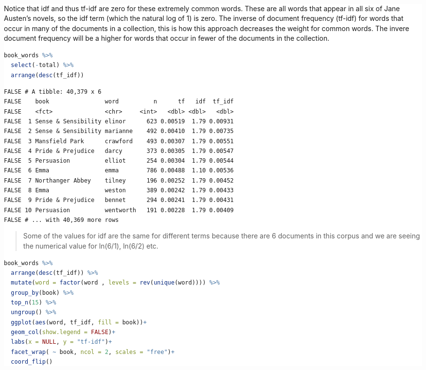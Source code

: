 Notice that idf and thus tf-idf are zero for these extremely common
words. These are all words that appear in all six of Jane Austen’s
novels, so the idf term (which the natural log of 1) is zero. The
inverse of document frequency (tf-idf) for words that occur in many of
the documents in a collection, this is how this approach decreases the
weight for common words. The invere document frequency will be a higher
for words that occur in fewer of the documents in the collection.

``` r
book_words %>% 
  select(-total) %>% 
  arrange(desc(tf_idf))
```

    FALSE # A tibble: 40,379 x 6
    FALSE    book                word          n      tf   idf  tf_idf
    FALSE    <fct>               <chr>     <int>   <dbl> <dbl>   <dbl>
    FALSE  1 Sense & Sensibility elinor      623 0.00519  1.79 0.00931
    FALSE  2 Sense & Sensibility marianne    492 0.00410  1.79 0.00735
    FALSE  3 Mansfield Park      crawford    493 0.00307  1.79 0.00551
    FALSE  4 Pride & Prejudice   darcy       373 0.00305  1.79 0.00547
    FALSE  5 Persuasion          elliot      254 0.00304  1.79 0.00544
    FALSE  6 Emma                emma        786 0.00488  1.10 0.00536
    FALSE  7 Northanger Abbey    tilney      196 0.00252  1.79 0.00452
    FALSE  8 Emma                weston      389 0.00242  1.79 0.00433
    FALSE  9 Pride & Prejudice   bennet      294 0.00241  1.79 0.00431
    FALSE 10 Persuasion          wentworth   191 0.00228  1.79 0.00409
    FALSE # ... with 40,369 more rows

> Some of the values for idf are the same for different terms because
> there are 6 documents in this corpus and we are seeing the numerical
> value for ln(6/1), ln(6/2) etc.

``` r
book_words %>% 
  arrange(desc(tf_idf)) %>% 
  mutate(word = factor(word , levels = rev(unique(word)))) %>% 
  group_by(book) %>% 
  top_n(15) %>% 
  ungroup() %>% 
  ggplot(aes(word, tf_idf, fill = book))+
  geom_col(show.legend = FALSE)+
  labs(x = NULL, y = "tf-idf")+
  facet_wrap( ~ book, ncol = 2, scales = "free")+
  coord_flip()
```

